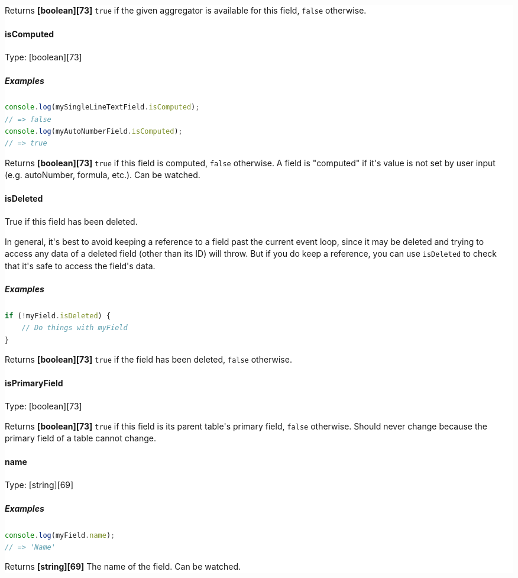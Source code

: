 Returns **[boolean][73]** `true` if the given aggregator is available for this field, `false`
otherwise.

#### isComputed

Type: [boolean][73]

##### Examples

```javascript
console.log(mySingleLineTextField.isComputed);
// => false
console.log(myAutoNumberField.isComputed);
// => true
```

Returns **[boolean][73]** `true` if this field is computed, `false` otherwise. A field is "computed"
if it's value is not set by user input (e.g. autoNumber, formula, etc.). Can be watched.

#### isDeleted

True if this field has been deleted.

In general, it's best to avoid keeping a reference to a field past the current event loop, since it
may be deleted and trying to access any data of a deleted field (other than its ID) will throw. But
if you do keep a reference, you can use `isDeleted` to check that it's safe to access the field's
data.

##### Examples

```javascript
if (!myField.isDeleted) {
    // Do things with myField
}
```

Returns **[boolean][73]** `true` if the field has been deleted, `false` otherwise.

#### isPrimaryField

Type: [boolean][73]

Returns **[boolean][73]** `true` if this field is its parent table's primary field, `false`
otherwise. Should never change because the primary field of a table cannot change.

#### name

Type: [string][69]

##### Examples

```javascript
console.log(myField.name);
// => 'Name'
```

Returns **[string][69]** The name of the field. Can be watched.
